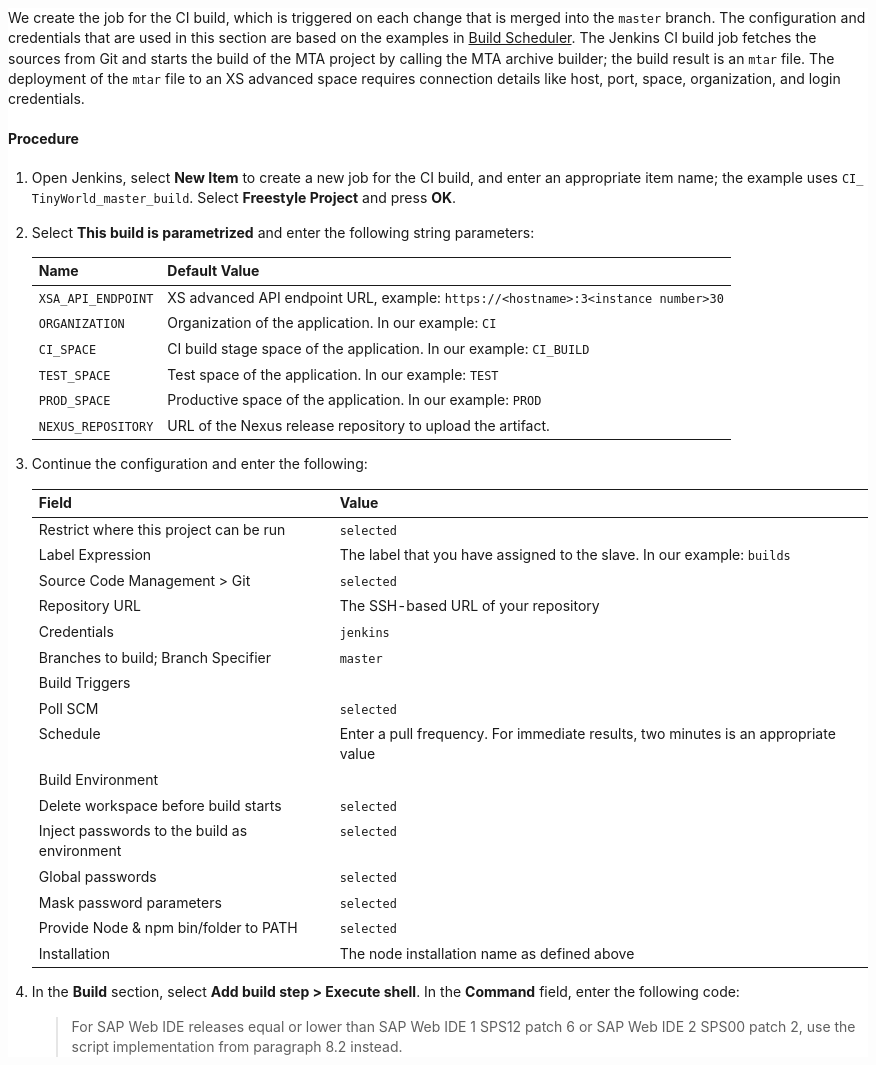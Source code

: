 We create the job for the CI build, which is triggered on each change that is merged into the `master` branch. The configuration and credentials that are used in this section are based on the examples in [Build Scheduler](http://www.sap.com/developer/tutorials/ci-best-practices-build.html). The Jenkins CI build job fetches the sources from Git and starts the build of the MTA project by calling the MTA archive builder; the build result is an `mtar` file. The deployment of the `mtar` file to an XS advanced space requires connection details like host, port, space, organization, and login credentials.


#### Procedure

1.  Open Jenkins, select **New Item** to create a new job for the CI build, and enter an appropriate item name; the example uses `CI_TinyWorld_master_build`. Select **Freestyle Project** and press **OK**.

2.  Select **This build is parametrized** and enter the following string parameters:

    Name                   | Default Value
    :----------------------| :------------------------------------------------------
    `XSA_API_ENDPOINT`     | XS advanced API endpoint URL, example: `https://<hostname>:3<instance number>30`
    `ORGANIZATION`         | Organization of the application. In our example: `CI`
    `CI_SPACE`             | CI build stage space of the application. In our example: `CI_BUILD`
    `TEST_SPACE`           | Test space of the application. In our example: `TEST`
    `PROD_SPACE`           | Productive space of the application. In our example: `PROD`
    `NEXUS_REPOSITORY`     | URL of the Nexus release repository to upload the artifact.

3. Continue the configuration and enter the following:

    Field                                           | Value
    :---------------------------------------------- | :-------------------------------------------------------------------------
    Restrict where this project can be run          | `selected`
    Label Expression                                | The label that you have assigned to the slave. In our example: `builds`
    Source Code Management > Git                    | `selected`
    Repository URL                                  | The SSH-based URL of your repository
    Credentials                                     | `jenkins`
    Branches to build; Branch Specifier             | `master`
    Build Triggers                                  |
    Poll SCM                                        | `selected`
    Schedule                                        | Enter a pull frequency. For immediate results, two minutes is an appropriate value
    Build Environment                               |
    Delete workspace before build starts            | `selected`
    Inject passwords to the build as environment    | `selected`
    Global passwords                                | `selected`
    Mask password parameters                        | `selected`
    Provide Node & npm bin/folder to PATH           | `selected`
    Installation                                    | The node installation name as defined above

4. In the **Build** section, select **Add build step > Execute shell**. In the **Command** field, enter the following code:

    > For SAP Web IDE releases equal or lower than SAP Web IDE 1 SPS12 patch 6 or SAP Web IDE 2 SPS00 patch 2, use the script implementation from paragraph 8.2 instead.
